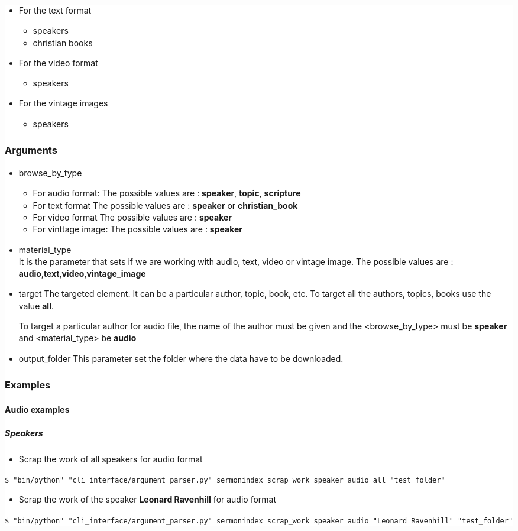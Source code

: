 - For the text format 
    - speakers 
    - christian books 

- For the video format 
    - speakers 

- For the vintage images 
    - speakers 



### Arguments 

- browse_by_type
    - For audio format: 
        The possible values are :  **speaker**, **topic**, **scripture** 
    - For text format
        The possible values are : **speaker** or **christian_book**
    - For video format
        The possible values are : **speaker** 
    - For vinttage image: 
        The possible values are : **speaker** 

- material_type  
    It is the parameter that sets if we are working with audio, text, video or vintage image. 
    The possible values are : **audio**,**text**,**video**,**vintage_image**

- target
    The targeted element. It can be a particular author, topic, book, etc. 
    To target all the authors, topics, books use the value **all**. 

    
    To target a particular author for audio file, the name of the author must be given and the <browse_by_type> must be **speaker** and <material_type> be **audio** 
    
- output_folder 
    This parameter set the folder where the data have to be downloaded. 


### Examples 

#### Audio examples 

##### Speakers
- Scrap the work of all speakers for audio format 

```console 
$ "bin/python" "cli_interface/argument_parser.py" sermonindex scrap_work speaker audio all "test_folder"
```

- Scrap the work of the speaker **Leonard Ravenhill** for audio format 

```console 
$ "bin/python" "cli_interface/argument_parser.py" sermonindex scrap_work speaker audio "Leonard Ravenhill" "test_folder"
```
